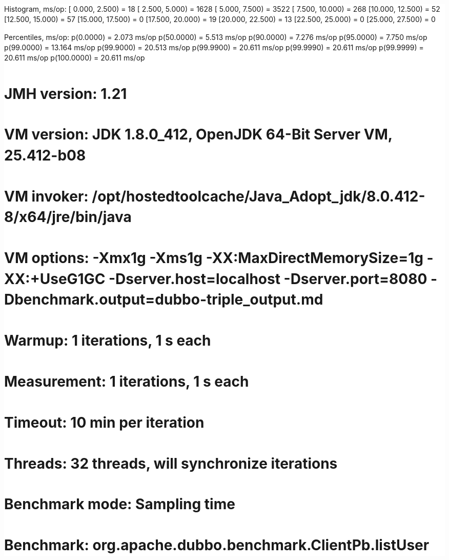   Histogram, ms/op:
    [ 0.000,  2.500) = 18 
    [ 2.500,  5.000) = 1628 
    [ 5.000,  7.500) = 3522 
    [ 7.500, 10.000) = 268 
    [10.000, 12.500) = 52 
    [12.500, 15.000) = 57 
    [15.000, 17.500) = 0 
    [17.500, 20.000) = 19 
    [20.000, 22.500) = 13 
    [22.500, 25.000) = 0 
    [25.000, 27.500) = 0 

  Percentiles, ms/op:
      p(0.0000) =      2.073 ms/op
     p(50.0000) =      5.513 ms/op
     p(90.0000) =      7.276 ms/op
     p(95.0000) =      7.750 ms/op
     p(99.0000) =     13.164 ms/op
     p(99.9000) =     20.513 ms/op
     p(99.9900) =     20.611 ms/op
     p(99.9990) =     20.611 ms/op
     p(99.9999) =     20.611 ms/op
    p(100.0000) =     20.611 ms/op


# JMH version: 1.21
# VM version: JDK 1.8.0_412, OpenJDK 64-Bit Server VM, 25.412-b08
# VM invoker: /opt/hostedtoolcache/Java_Adopt_jdk/8.0.412-8/x64/jre/bin/java
# VM options: -Xmx1g -Xms1g -XX:MaxDirectMemorySize=1g -XX:+UseG1GC -Dserver.host=localhost -Dserver.port=8080 -Dbenchmark.output=dubbo-triple_output.md
# Warmup: 1 iterations, 1 s each
# Measurement: 1 iterations, 1 s each
# Timeout: 10 min per iteration
# Threads: 32 threads, will synchronize iterations
# Benchmark mode: Sampling time
# Benchmark: org.apache.dubbo.benchmark.ClientPb.listUser
